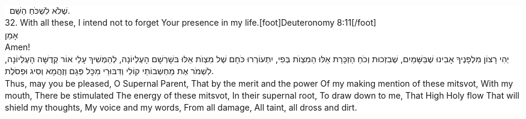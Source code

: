 
<tr><td style="vertical-align:top;" width="46%">
<div class="liturgy"><span lang="he">
&nbsp;
שֶׁלֹּא לִשְׁכֹּחַ 
הַשֵּׁם.
</span></div></td>
 
<td style="vertical-align:top;" width="53%">
<div class="english">
32. With all these, 
I intend not to forget 
Your presence in my life.[foot]Deuteronomy 8:11[/foot]
</div></td></tr>


<tr><td style="vertical-align:top;" width="46%">
<div class="liturgy"><span lang="he">
אָמֵן
</span></div></td>
 
<td style="vertical-align:top;" width="53%">
<div class="english">
Amen!
</div></td></tr>


<tr><td style="vertical-align:top;" width="46%">
<div class="liturgy"><span lang="he">
יְהִי רָצוֹן מִלְפָנֶיךָ 
אָבִינוּ שֶׁבַּשָּׁמַיִם,
שֶׁבִזְכוּת וְכֹחַ
הַזְכָּרַת 
אֵלּוּ הַמִצְוֺת
בְּפִי,
יִתְעוֹרְרוּ
כֹּחָם שֶׁל מִצְוֺת אֵלּוּ
בּשָׁרְשָׁם הָעֶלְיוֹנָה,
לְהַמְשִׁיךְ עָלַי
אוֹר קְדֻשָּׁה הָעֶלְיוֹנָה,
לִשְׁמֹר אֶת מַחְשְבוֹתַי 
קוֹלִי וְדִבּוּרַי
מִכׇּל פְּגָם 
וְזֻהֲמָא וְסִיג וּפְסֹלֶת.
</span></div></td>
 
<td style="vertical-align:top;" width="53%">
<div class="english">
Thus, may you be pleased, 
O Supernal Parent,
That by the merit and the power
Of my making mention 
of these mitsvot, 
With my mouth, 
There be stimulated
The energy of these mitsvot,
In their supernal root,
To draw down to me,
That High Holy flow
That will shield my thoughts,
My voice and my words,
From all damage, 
All taint, all dross and dirt.
</div></td></tr>
